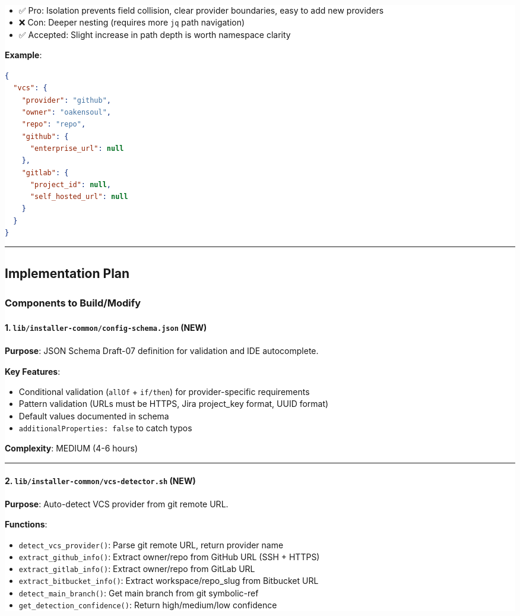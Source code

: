 - ✅ Pro: Isolation prevents field collision, clear provider boundaries, easy to add new providers
- ❌ Con: Deeper nesting (requires more `jq` path navigation)
- ✅ Accepted: Slight increase in path depth is worth namespace clarity

**Example**:

```json
{
  "vcs": {
    "provider": "github",
    "owner": "oakensoul",
    "repo": "repo",
    "github": {
      "enterprise_url": null
    },
    "gitlab": {
      "project_id": null,
      "self_hosted_url": null
    }
  }
}
```

---

## Implementation Plan

### Components to Build/Modify

#### 1. `lib/installer-common/config-schema.json` (NEW)

**Purpose**: JSON Schema Draft-07 definition for validation and IDE autocomplete.

**Key Features**:

- Conditional validation (`allOf` + `if/then`) for provider-specific requirements
- Pattern validation (URLs must be HTTPS, Jira project_key format, UUID format)
- Default values documented in schema
- `additionalProperties: false` to catch typos

**Complexity**: MEDIUM (4-6 hours)

---

#### 2. `lib/installer-common/vcs-detector.sh` (NEW)

**Purpose**: Auto-detect VCS provider from git remote URL.

**Functions**:

- `detect_vcs_provider()`: Parse git remote URL, return provider name
- `extract_github_info()`: Extract owner/repo from GitHub URL (SSH + HTTPS)
- `extract_gitlab_info()`: Extract owner/repo from GitLab URL
- `extract_bitbucket_info()`: Extract workspace/repo_slug from Bitbucket URL
- `detect_main_branch()`: Get main branch from git symbolic-ref
- `get_detection_confidence()`: Return high/medium/low confidence
